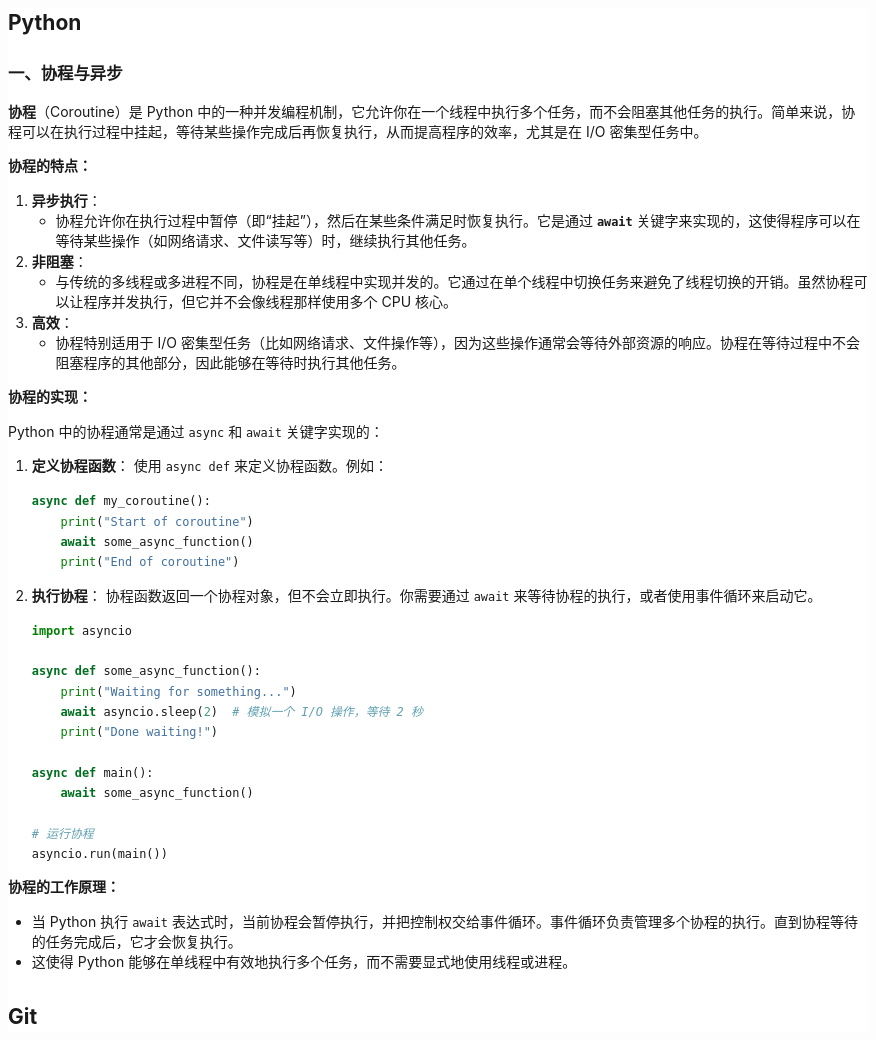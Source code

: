 
## Python

### 一、协程与异步

**协程**（Coroutine）是 Python 中的一种并发编程机制，它允许你在一个线程中执行多个任务，而不会阻塞其他任务的执行。简单来说，协程可以在执行过程中挂起，等待某些操作完成后再恢复执行，从而提高程序的效率，尤其是在 I/O 密集型任务中。

**协程的特点：**

1. **异步执行**：
   - 协程允许你在执行过程中暂停（即“挂起”），然后在某些条件满足时恢复执行。它是通过 **`await`** 关键字来实现的，这使得程序可以在等待某些操作（如网络请求、文件读写等）时，继续执行其他任务。
2. **非阻塞**：
   - 与传统的多线程或多进程不同，协程是在单线程中实现并发的。它通过在单个线程中切换任务来避免了线程切换的开销。虽然协程可以让程序并发执行，但它并不会像线程那样使用多个 CPU 核心。
3. **高效**：
   - 协程特别适用于 I/O 密集型任务（比如网络请求、文件操作等），因为这些操作通常会等待外部资源的响应。协程在等待过程中不会阻塞程序的其他部分，因此能够在等待时执行其他任务。

**协程的实现：**

Python 中的协程通常是通过 `async` 和 `await` 关键字实现的：

1. **定义协程函数**：
    使用 `async def` 来定义协程函数。例如：

   ```python
   async def my_coroutine():
       print("Start of coroutine")
       await some_async_function()
       print("End of coroutine")
   ```

2. **执行协程**：
    协程函数返回一个协程对象，但不会立即执行。你需要通过 `await` 来等待协程的执行，或者使用事件循环来启动它。

   ```python
   import asyncio
   
   async def some_async_function():
       print("Waiting for something...")
       await asyncio.sleep(2)  # 模拟一个 I/O 操作，等待 2 秒
       print("Done waiting!")
   
   async def main():
       await some_async_function()
   
   # 运行协程
   asyncio.run(main())
   ```

**协程的工作原理：**

- 当 Python 执行 `await` 表达式时，当前协程会暂停执行，并把控制权交给事件循环。事件循环负责管理多个协程的执行。直到协程等待的任务完成后，它才会恢复执行。
- 这使得 Python 能够在单线程中有效地执行多个任务，而不需要显式地使用线程或进程。

## Git
